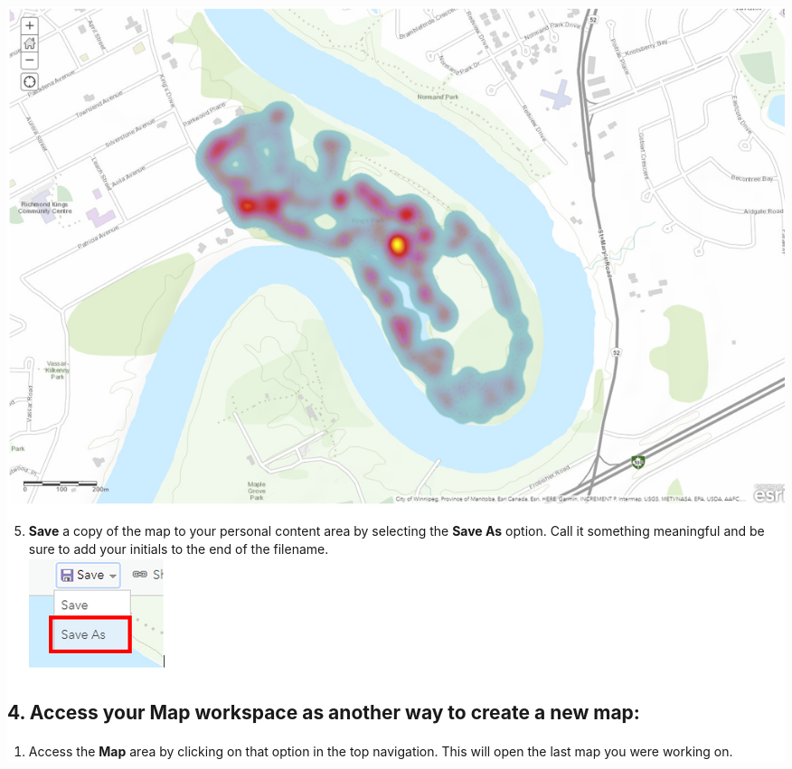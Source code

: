 ![AGOL workspace](img/analyze/step3d.PNG)<br>  

5. **Save** a copy of the map to your personal content area by selecting the **Save As** option. Call it something meaningful and be sure to add your initials to the end of the filename.  
![AGOL workspace](img/analyze/step3e.PNG)<br>  
 
 
## 4. Access your Map workspace as another way to create a **new map**:  
  
1. Access the **Map** area by clicking on that option in the top navigation. This will open the last map you were working on.  